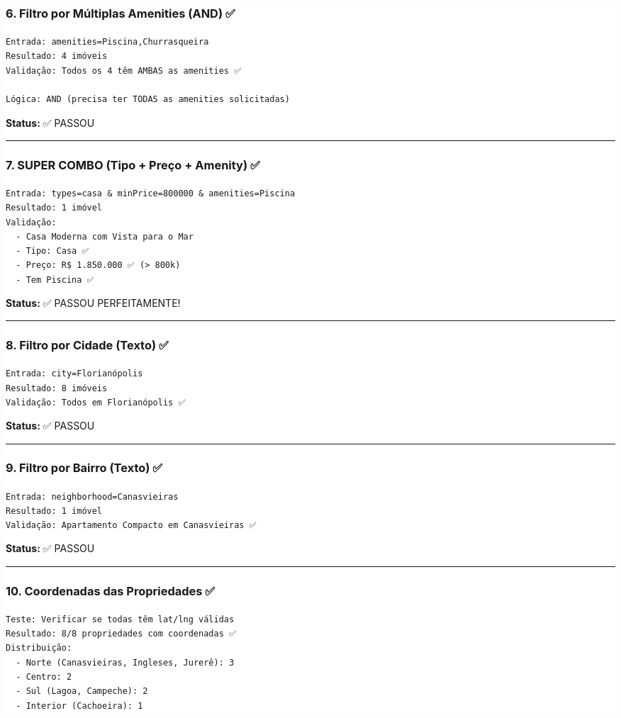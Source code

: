### 6. **Filtro por Múltiplas Amenities (AND)** ✅
```
Entrada: amenities=Piscina,Churrasqueira
Resultado: 4 imóveis
Validação: Todos os 4 têm AMBAS as amenities ✅

Lógica: AND (precisa ter TODAS as amenities solicitadas)
```

**Status:** ✅ PASSOU

---

### 7. **SUPER COMBO (Tipo + Preço + Amenity)** ✅
```
Entrada: types=casa & minPrice=800000 & amenities=Piscina
Resultado: 1 imóvel
Validação:
  - Casa Moderna com Vista para o Mar
  - Tipo: Casa ✅
  - Preço: R$ 1.850.000 ✅ (> 800k)
  - Tem Piscina ✅
```

**Status:** ✅ PASSOU PERFEITAMENTE!

---

### 8. **Filtro por Cidade (Texto)** ✅
```
Entrada: city=Florianópolis
Resultado: 8 imóveis
Validação: Todos em Florianópolis ✅
```

**Status:** ✅ PASSOU

---

### 9. **Filtro por Bairro (Texto)** ✅
```
Entrada: neighborhood=Canasvieiras
Resultado: 1 imóvel
Validação: Apartamento Compacto em Canasvieiras ✅
```

**Status:** ✅ PASSOU

---

### 10. **Coordenadas das Propriedades** ✅
```
Teste: Verificar se todas têm lat/lng válidas
Resultado: 8/8 propriedades com coordenadas ✅
Distribuição:
  - Norte (Canasvieiras, Ingleses, Jurerê): 3
  - Centro: 2
  - Sul (Lagoa, Campeche): 2
  - Interior (Cachoeira): 1
```
